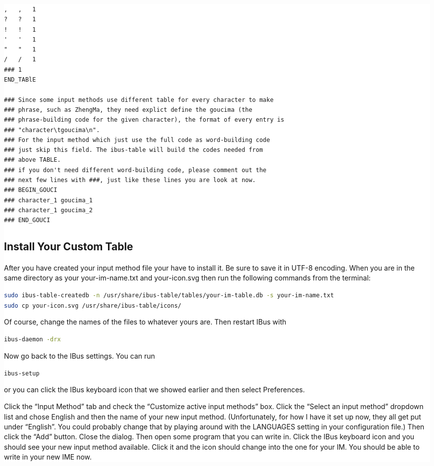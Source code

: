 ```text
,	,	1
?	?	1
!	!	1
'	'	1
"	"	1
/	/	1
###	1
END_TABlE

### Since some input methods use different table for every character to make
### phrase, such as ZhengMa, they need explict define the goucima (the
### phrase-building code for the given character), the format of every entry is
### "character\tgoucima\n".
### For the input method which just use the full code as word-building code
### just skip this field. The ibus-table will build the codes needed from
### above TABLE.
### if you don't need different word-building code, please comment out the
### next few lines with ###, just like these lines you are look at now.
### BEGIN_GOUCI
### character_1 goucima_1
### character_1 goucima_2
### END_GOUCI
```

## Install Your Custom Table

After you have created your input method file your have to install it. Be sure to save it in UTF-8 encoding. When you are in the same directory as your your-im-name.txt and your-icon.svg then run the following commands from the terminal:

```bash
sudo ibus-table-createdb -n /usr/share/ibus-table/tables/your-im-table.db -s your-im-name.txt
sudo cp your-icon.svg /usr/share/ibus-table/icons/
```

Of course, change the names of the files to whatever yours are. Then restart IBus with

```bash
ibus-daemon -drx
```

Now go back to the IBus settings. You can run

```bash
ibus-setup
```

or you can click the IBus keyboard icon that we showed earlier and then select Preferences.

Click the “Input Method” tab and check the “Customize active input methods” box. Click the “Select an input method” dropdown list and chose English and then the name of your new input method. (Unfortunately, for how I have it set up now, they all get put under “English”. You could probably change that by playing around with the LANGUAGES setting in your configuration file.) Then click the “Add” button. Close the dialog. Then open some program that you can write in. Click the IBus keyboard icon and you should see your new input method available. Click it and the icon should change into the one for your IM. You should be able to write in your new IME now.
